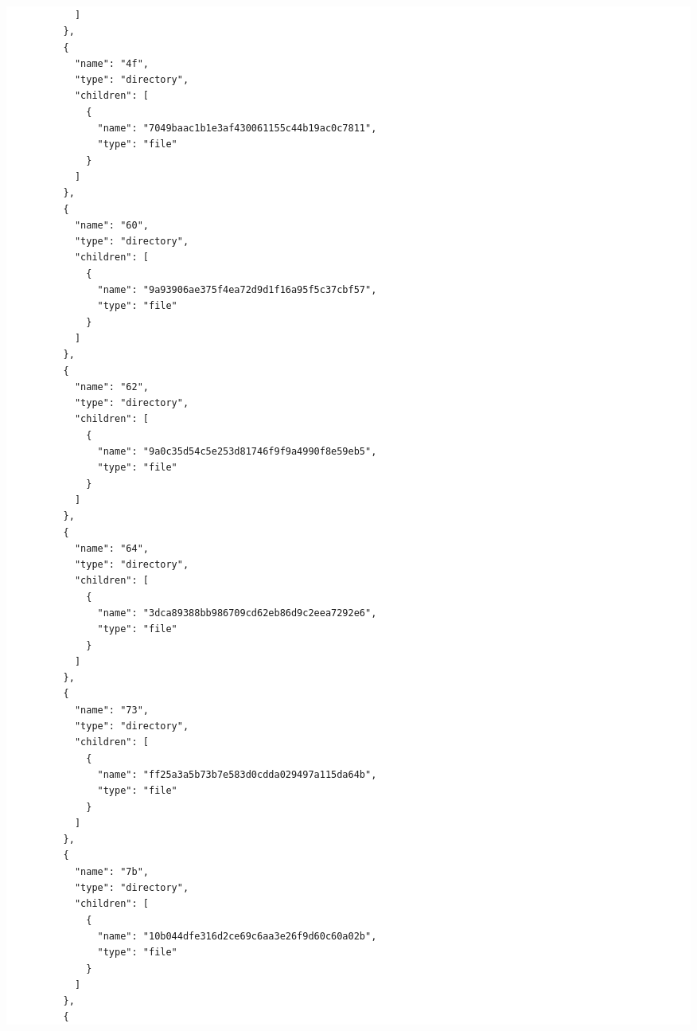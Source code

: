 ```
            ]
          },
          {
            "name": "4f",
            "type": "directory",
            "children": [
              {
                "name": "7049baac1b1e3af430061155c44b19ac0c7811",
                "type": "file"
              }
            ]
          },
          {
            "name": "60",
            "type": "directory",
            "children": [
              {
                "name": "9a93906ae375f4ea72d9d1f16a95f5c37cbf57",
                "type": "file"
              }
            ]
          },
          {
            "name": "62",
            "type": "directory",
            "children": [
              {
                "name": "9a0c35d54c5e253d81746f9f9a4990f8e59eb5",
                "type": "file"
              }
            ]
          },
          {
            "name": "64",
            "type": "directory",
            "children": [
              {
                "name": "3dca89388bb986709cd62eb86d9c2eea7292e6",
                "type": "file"
              }
            ]
          },
          {
            "name": "73",
            "type": "directory",
            "children": [
              {
                "name": "ff25a3a5b73b7e583d0cdda029497a115da64b",
                "type": "file"
              }
            ]
          },
          {
            "name": "7b",
            "type": "directory",
            "children": [
              {
                "name": "10b044dfe316d2ce69c6aa3e26f9d60c60a02b",
                "type": "file"
              }
            ]
          },
          {
```